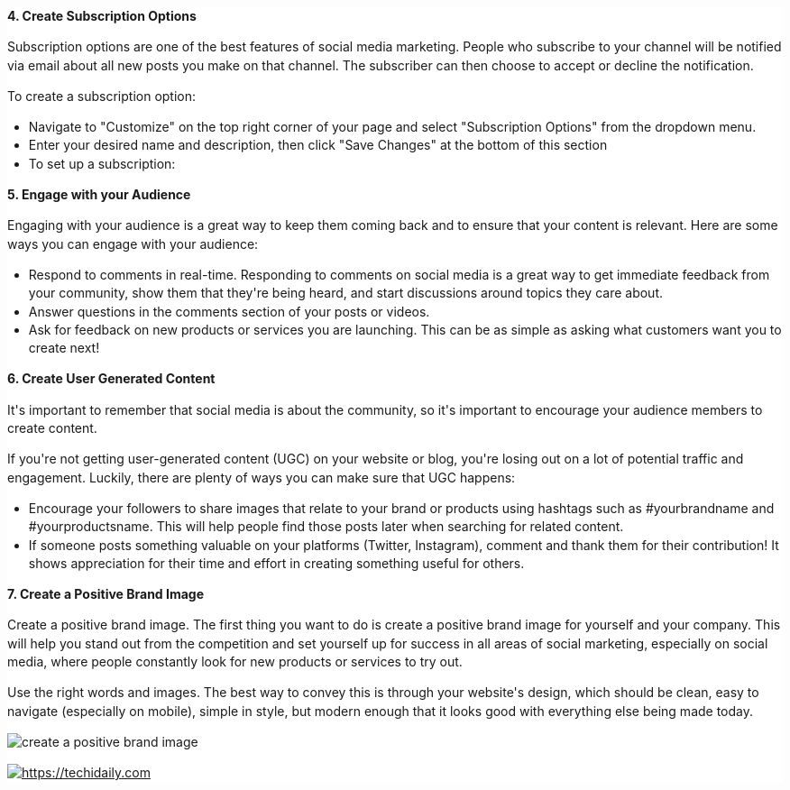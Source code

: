 **4\. Create Subscription Options**

Subscription options are one of the best features of social media marketing. People who subscribe to your channel will be notified via email about all new posts you make on that channel. The subscriber can then choose to accept or decline the notification.

To create a subscription option:

* Navigate to "Customize" on the top right corner of your page and select "Subscription Options" from the dropdown menu.
* Enter your desired name and description, then click "Save Changes" at the bottom of this section
* To set up a subscription:

**5\. Engage with your Audience**

Engaging with your audience is a great way to keep them coming back and to ensure that your content is relevant. Here are some ways you can engage with your audience:

* Respond to comments in real-time. Responding to comments on social media is a great way to get immediate feedback from your community, show them that they're being heard, and start discussions around topics they care about.
* Answer questions in the comments section of your posts or videos.
* Ask for feedback on new products or services you are launching. This can be as simple as asking what customers want you to create next!

**6\. Create User Generated Content**

It's important to remember that social media is about the community, so it's important to encourage your audience members to create content.

If you're not getting user-generated content (UGC) on your website or blog, you're losing out on a lot of potential traffic and engagement. Luckily, there are plenty of ways you can make sure that UGC happens:

* Encourage your followers to share images that relate to your brand or products using hashtags such as #yourbrandname and #yourproductsname. This will help people find those posts later when searching for related content.
* If someone posts something valuable on your platforms (Twitter, Instagram), comment and thank them for their contribution! It shows appreciation for their time and effort in creating something useful for others.

**7\. Create a Positive Brand Image**

Create a positive brand image. The first thing you want to do is create a positive brand image for yourself and your company. This will help you stand out from the competition and set yourself up for success in all areas of social marketing, especially on social media, where people constantly look for new products or services to try out.

Use the right words and images. The best way to convey this is through your website's design, which should be clean, easy to navigate (especially on mobile), simple in style, but modern enough that it looks good with everything else being made today.

![create a positive brand image](https://images.wondershare.com/filmora/article-images/2022/12/become-a-successful-smm-in-10-steps-3.jpg)


<a href="https://aligracehair.sjv.io/c/5597632/2135396/19272" target="_top" id="2135396">
  <img src="//a.impactradius-go.com/display-ad/19272-2135396" border="0" alt="https://techidaily.com" width="160" height="90"/>
</a>
<img height="0" width="0" src="https://aligracehair.sjv.io/i/5597632/2135396/19272" style="position:absolute;visibility:hidden;" border="0" />
